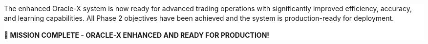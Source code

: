 The enhanced Oracle-X system is now ready for advanced trading operations with significantly improved efficiency, accuracy, and learning capabilities. All Phase 2 objectives have been achieved and the system is production-ready for deployment.

**🚀 MISSION COMPLETE - ORACLE-X ENHANCED AND READY FOR PRODUCTION!**
